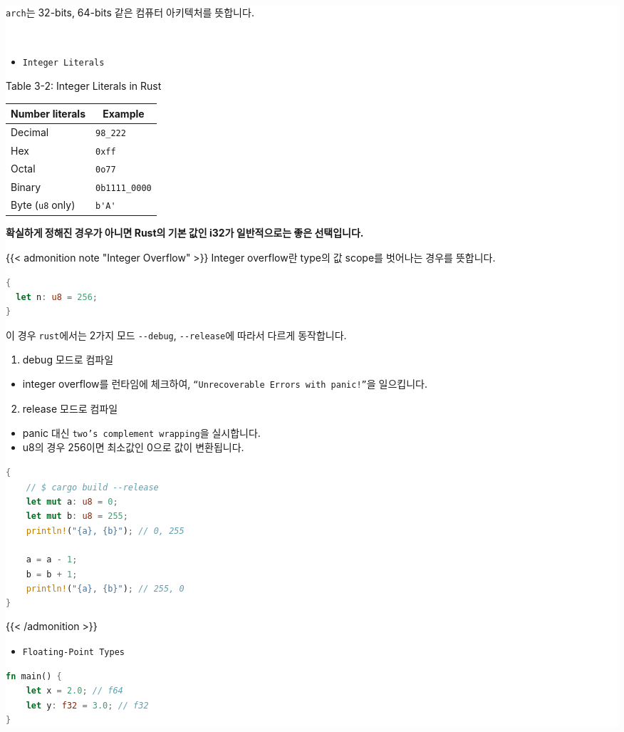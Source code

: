 `arch`는 32-bits, 64-bits 같은 컴퓨터 아키텍처를 뜻합니다.

<br />

- `Integer Literals`

<span class="caption">Table 3-2: Integer Literals in Rust</span>

| Number literals  | Example       |
| ---------------- | ------------- |
| Decimal          | `98_222`      |
| Hex              | `0xff`        |
| Octal            | `0o77`        |
| Binary           | `0b1111_0000` |
| Byte (`u8` only) | `b'A'`        |

**확실하게 정해진 경우가 아니면 Rust의 기본 값인 i32가 일반적으로는 좋은 선택입니다.**

{{< admonition note "Integer Overflow" >}}
Integer overflow란 type의 값 scope를 벗어나는 경우를 뜻합니다.

```rs
{
  let n: u8 = 256;
}
```


이 경우 `rust`에서는 2가지 모드 `--debug`, `--release`에 따라서 다르게 동작합니다.

1. debug 모드로 컴파일
  - integer overflow를 런타임에 체크하여, `“Unrecoverable Errors with panic!”`을 일으킵니다.
2. release 모드로 컴파일
  - panic 대신 `two’s complement wrapping`을 실시합니다.
  - u8의 경우 256이면 최소값인 0으로 값이 변환됩니다.

```rs
{
    // $ cargo build --release
    let mut a: u8 = 0;
    let mut b: u8 = 255;
    println!("{a}, {b}"); // 0, 255

    a = a - 1;
    b = b + 1;
    println!("{a}, {b}"); // 255, 0
}

```

{{< /admonition  >}}

- `Floating-Point Types`

```rs
fn main() {
    let x = 2.0; // f64
    let y: f32 = 3.0; // f32
}
```
